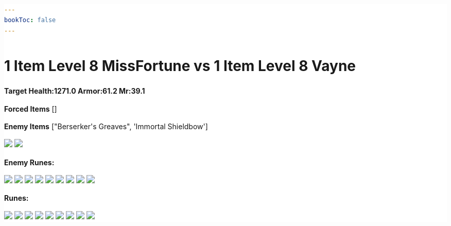 ```yaml
---
bookToc: false
---
```


# 1 Item Level 8 MissFortune vs 1 Item Level 8 Vayne

**Target Health:1271.0 Armor:61.2 Mr:39.1**


**Forced Items** []








**Enemy Items** ["Berserker's Greaves", 'Immortal Shieldbow']





![](/item/3006.png)
![](/item/6673.png)



**Enemy Runes:**





![](/Styles/Precision/LethalTempo/LethalTempo.png)
![](/Styles/Precision/Overheal.png)
![](/Styles/Precision/LegendAlacrity/LegendAlacrity.png)
![](/Styles/Precision/CutDown/CutDown.png)
![](/Styles/Resolve/BonePlating/BonePlating.png)
![](/Styles/Sorcery/Unflinching/Unflinching.png)
![](/StatMods/StatModsAttackSpeedIcon.png)
![](/StatMods/StatModsAdaptiveForceIcon.png)
![](/StatMods/StatModsArmorIcon.png)



**Runes:**


![](/Styles/Precision/PressTheAttack/PressTheAttack.png)
![](/Styles/Precision/Overheal.png)
![](/Styles/Precision/LegendAlacrity/LegendAlacrity.png)
![](/Styles/Precision/CutDown/CutDown.png)
![](/Styles/Sorcery/AbsoluteFocus/AbsoluteFocus.png)
![](/Styles/Sorcery/GatheringStorm/GatheringStorm.png)
![](/StatMods/StatModsAttackSpeedIcon.png)
![](/StatMods/StatModsAdaptiveForceIcon.png)
![](/StatMods/StatModsHealthScalingIcon.png)

